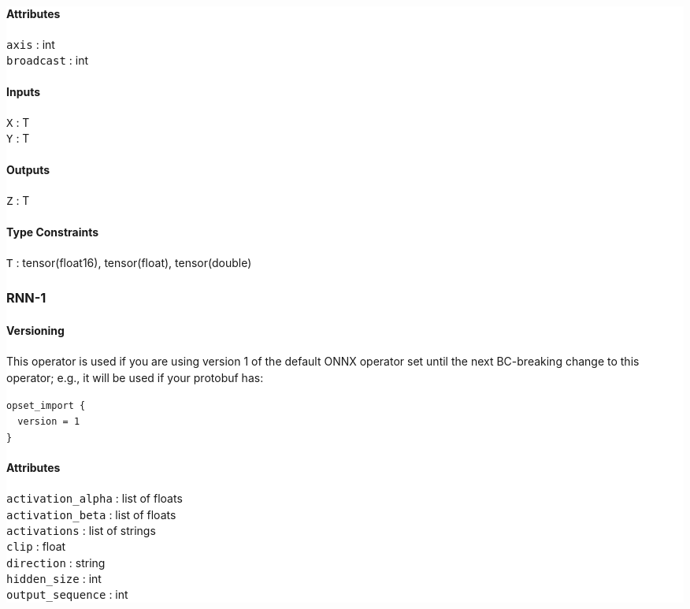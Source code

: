 #### Attributes

<dl>
<dt><tt>axis</tt> : int</dt>
<dd></dd>
<dt><tt>broadcast</tt> : int</dt>
<dd></dd>
</dl>

#### Inputs

<dl>
<dt><tt>X</tt> : T</dt>
<dd></dd>
<dt><tt>Y</tt> : T</dt>
<dd></dd>
</dl>

#### Outputs

<dl>
<dt><tt>Z</tt> : T</dt>
<dd></dd>
</dl>

#### Type Constraints

<dl>
<dt><tt>T</tt> : tensor(float16), tensor(float), tensor(double)</dt>
<dd></dd>
</dl>

### <a name="RNN-1"></a>**RNN-1**</a>

#### Versioning

This operator is used if you are using version 1 of the default ONNX operator set until the next BC-breaking change to this operator; e.g., it will be used if your protobuf has:

~~~~
opset_import {
  version = 1
}
~~~~

#### Attributes

<dl>
<dt><tt>activation_alpha</tt> : list of floats</dt>
<dd></dd>
<dt><tt>activation_beta</tt> : list of floats</dt>
<dd></dd>
<dt><tt>activations</tt> : list of strings</dt>
<dd></dd>
<dt><tt>clip</tt> : float</dt>
<dd></dd>
<dt><tt>direction</tt> : string</dt>
<dd></dd>
<dt><tt>hidden_size</tt> : int</dt>
<dd></dd>
<dt><tt>output_sequence</tt> : int</dt>
<dd></dd>
</dl>
